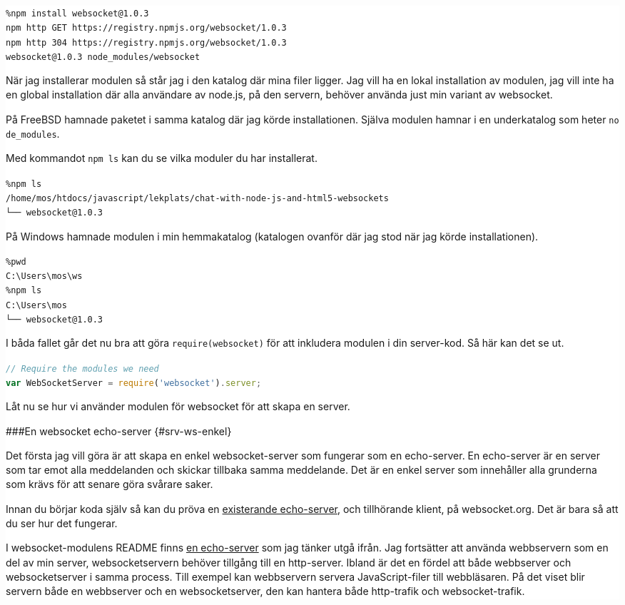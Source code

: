 ```bash
%npm install websocket@1.0.3
npm http GET https://registry.npmjs.org/websocket/1.0.3
npm http 304 https://registry.npmjs.org/websocket/1.0.3
websocket@1.0.3 node_modules/websocket
```

När jag installerar modulen så står jag i den katalog där mina filer ligger. Jag vill ha en lokal installation av modulen, jag vill inte ha en global installation där alla användare av node.js, på den servern, behöver använda just min variant av websocket.

På FreeBSD hamnade paketet i samma katalog där jag körde installationen. Själva modulen hamnar i en underkatalog som heter `node_modules`. 

Med kommandot `npm ls` kan du se vilka moduler du har installerat.

```bash
%npm ls
/home/mos/htdocs/javascript/lekplats/chat-with-node-js-and-html5-websockets
└── websocket@1.0.3
```

På Windows hamnade modulen i min hemmakatalog (katalogen ovanför där jag stod när jag körde installationen).

```bash
%pwd
C:\Users\mos\ws
%npm ls
C:\Users\mos
└── websocket@1.0.3
```

I båda fallet går det nu bra att göra `require(websocket)` för att inkludera modulen i din server-kod. Så här kan det se ut.

```javascript
// Require the modules we need
var WebSocketServer = require('websocket').server;
```

Låt nu se hur vi använder modulen för websocket för att skapa en server.



###En websocket echo-server {#srv-ws-enkel}

Det första jag vill göra är att skapa en enkel websocket-server som fungerar som en echo-server. En echo-server är en server som tar emot alla meddelanden och skickar tillbaka samma meddelande. Det är en enkel server som innehåller alla grunderna som krävs för att senare göra svårare saker.

Innan du börjar koda själv så kan du pröva en [existerande echo-server](http://www.websocket.org/echo.html), och tillhörande klient, på websocket.org. Det är bara så att du ser hur det fungerar.

I websocket-modulens README finns [en echo-server](https://github.com/Worlize/WebSocket-Node/blob/master/README.md#server-example4) som jag tänker utgå ifrån. Jag fortsätter att använda webbservern som en del av min server, websocketservern behöver tillgång till en http-server. Ibland är det en fördel att både webbserver och websocketserver i samma process. Till exempel kan webbservern servera JavaScript-filer till webbläsaren. På det viset blir servern både en webbserver och en websocketserver, den kan hantera både http-trafik och websocket-trafik.
